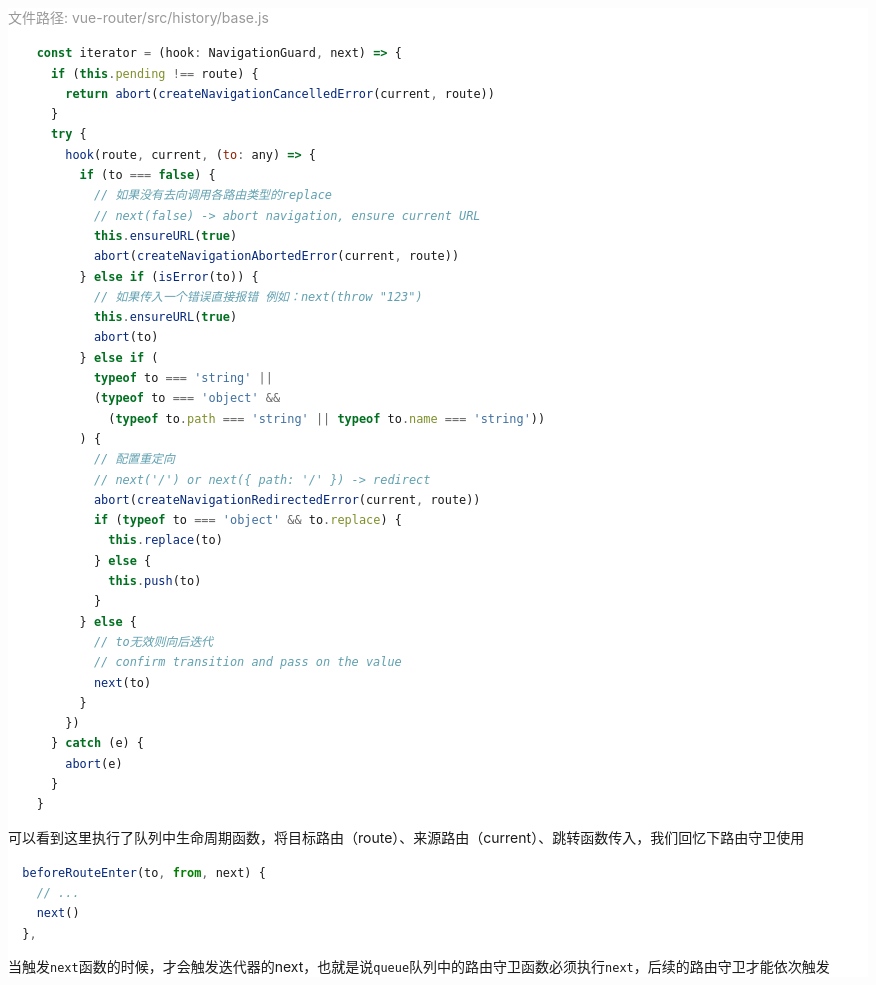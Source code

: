 <font color="#999">文件路径: vue-router/src/history/base.js</font>

```js
    const iterator = (hook: NavigationGuard, next) => {
      if (this.pending !== route) {
        return abort(createNavigationCancelledError(current, route))
      }
      try {
        hook(route, current, (to: any) => {
          if (to === false) {
            // 如果没有去向调用各路由类型的replace
            // next(false) -> abort navigation, ensure current URL
            this.ensureURL(true)
            abort(createNavigationAbortedError(current, route))
          } else if (isError(to)) {
            // 如果传入一个错误直接报错 例如：next(throw "123")
            this.ensureURL(true)
            abort(to)
          } else if (
            typeof to === 'string' ||
            (typeof to === 'object' &&
              (typeof to.path === 'string' || typeof to.name === 'string'))
          ) {
            // 配置重定向
            // next('/') or next({ path: '/' }) -> redirect
            abort(createNavigationRedirectedError(current, route))
            if (typeof to === 'object' && to.replace) {
              this.replace(to)
            } else {
              this.push(to)
            }
          } else {
            // to无效则向后迭代
            // confirm transition and pass on the value
            next(to)
          }
        })
      } catch (e) {
        abort(e)
      }
    }
```

可以看到这里执行了队列中生命周期函数，将目标路由（route）、来源路由（current）、跳转函数传入，我们回忆下路由守卫使用

```js
  beforeRouteEnter(to, from, next) {
    // ...
    next()
  },
```

当触发<code>next</code>函数的时候，才会触发迭代器的next，也就是说<code>queue</code>队列中的路由守卫函数必须执行<code>next</code>，后续的路由守卫才能依次触发
